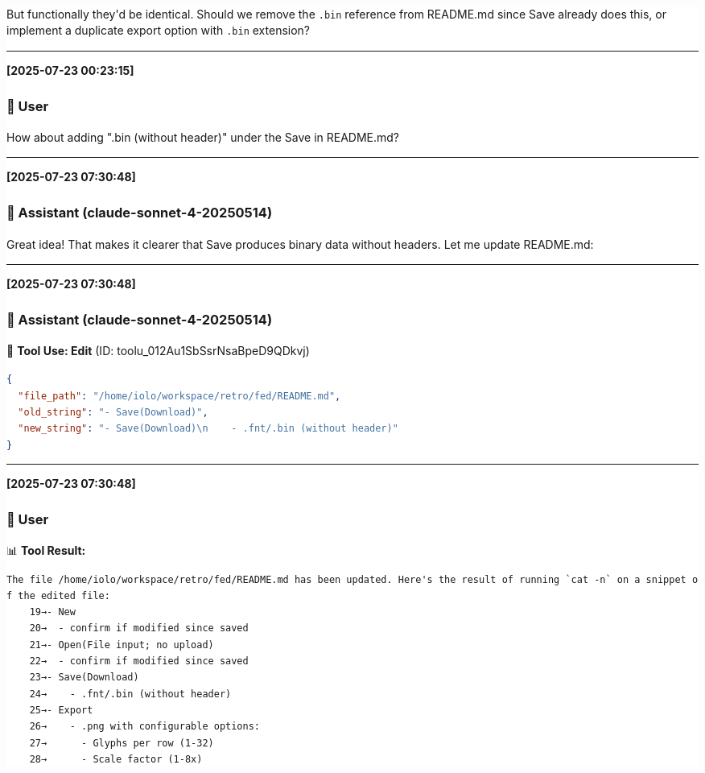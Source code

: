 But functionally they'd be identical. Should we remove the `.bin` reference from README.md since Save already does this, or implement a duplicate export option with `.bin` extension?

---

**[2025-07-23 00:23:15]**

### 👤 User

How about adding ".bin (without header)" under the Save in README.md?

---

**[2025-07-23 07:30:48]**

### 🤖 Assistant (claude-sonnet-4-20250514)

Great idea! That makes it clearer that Save produces binary data without headers. Let me update README.md:

---

**[2025-07-23 07:30:48]**

### 🤖 Assistant (claude-sonnet-4-20250514)


🔧 **Tool Use: Edit** (ID: toolu_012Au1SbSsrNsaBpeD9QDkvj)
```json
{
  "file_path": "/home/iolo/workspace/retro/fed/README.md",
  "old_string": "- Save(Download)",
  "new_string": "- Save(Download)\n    - .fnt/.bin (without header)"
}
```


---

**[2025-07-23 07:30:48]**

### 👤 User


📊 **Tool Result:**
```
The file /home/iolo/workspace/retro/fed/README.md has been updated. Here's the result of running `cat -n` on a snippet of the edited file:
    19→- New
    20→  - confirm if modified since saved
    21→- Open(File input; no upload)
    22→  - confirm if modified since saved
    23→- Save(Download)
    24→    - .fnt/.bin (without header)
    25→- Export
    26→    - .png with configurable options:
    27→      - Glyphs per row (1-32)
    28→      - Scale factor (1-8x)
```
